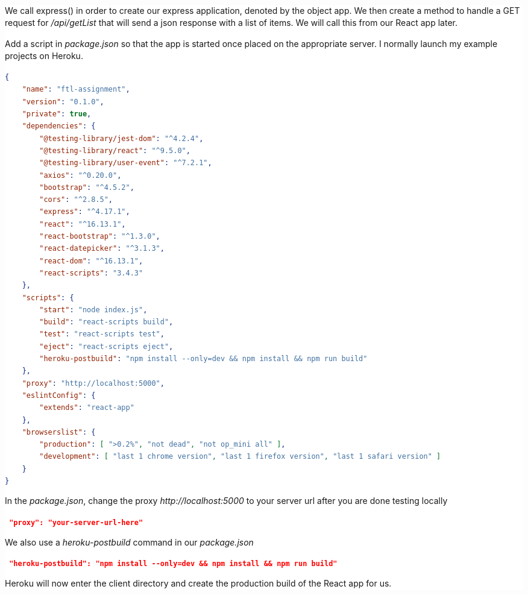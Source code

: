 We call express() in order to create our express application, denoted by the object app. We then create a method to handle a GET request for */api/getList* that will send a json response with a list of items. We will call this from our React app later.

Add a script in *package.json* so that the app is started once placed on the appropriate server. I normally launch my example projects on Heroku.

```json
{
	"name": "ftl-assignment",
	"version": "0.1.0",
	"private": true,
	"dependencies": {
		"@testing-library/jest-dom": "^4.2.4",
		"@testing-library/react": "^9.5.0",
		"@testing-library/user-event": "^7.2.1",
		"axios": "^0.20.0",
		"bootstrap": "^4.5.2",
		"cors": "^2.8.5",
		"express": "^4.17.1",
		"react": "^16.13.1",
		"react-bootstrap": "^1.3.0",
		"react-datepicker": "^3.1.3",
		"react-dom": "^16.13.1",
		"react-scripts": "3.4.3"
	},
	"scripts": {
		"start": "node index.js",
		"build": "react-scripts build",
		"test": "react-scripts test",
		"eject": "react-scripts eject",
		"heroku-postbuild": "npm install --only=dev && npm install && npm run build"
	},
	"proxy": "http://localhost:5000",
	"eslintConfig": {
		"extends": "react-app"
	},
	"browserslist": {
		"production": [ ">0.2%", "not dead", "not op_mini all" ],
		"development": [ "last 1 chrome version", "last 1 firefox version", "last 1 safari version" ]
	}
}
```
In the *package.json*, change the proxy *http://localhost:5000* to your server url after you are done testing locally
```json
 "proxy": "your-server-url-here"
```
We also use a *heroku-postbuild* command in our *package.json*
```json
 "heroku-postbuild": "npm install --only=dev && npm install && npm run build"
```
Heroku will now enter the client directory and create the production build of the React app for us.<br>

